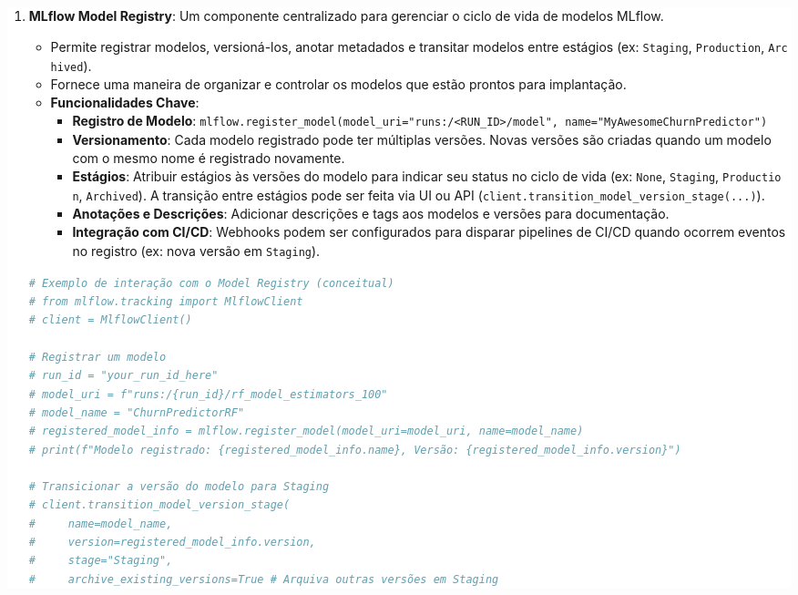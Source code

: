 1.  **MLflow Model Registry**: Um componente centralizado para gerenciar o ciclo de vida de modelos MLflow.
    *   Permite registrar modelos, versioná-los, anotar metadados e transitar modelos entre estágios (ex: `Staging`, `Production`, `Archived`).
    *   Fornece uma maneira de organizar e controlar os modelos que estão prontos para implantação.
    *   **Funcionalidades Chave**:
        *   **Registro de Modelo**: `mlflow.register_model(model_uri="runs:/<RUN_ID>/model", name="MyAwesomeChurnPredictor")`
        *   **Versionamento**: Cada modelo registrado pode ter múltiplas versões. Novas versões são criadas quando um modelo com o mesmo nome é registrado novamente.
        *   **Estágios**: Atribuir estágios às versões do modelo para indicar seu status no ciclo de vida (ex: `None`, `Staging`, `Production`, `Archived`). A transição entre estágios pode ser feita via UI ou API (`client.transition_model_version_stage(...)`).
        *   **Anotações e Descrições**: Adicionar descrições e tags aos modelos e versões para documentação.
        *   **Integração com CI/CD**: Webhooks podem ser configurados para disparar pipelines de CI/CD quando ocorrem eventos no registro (ex: nova versão em `Staging`).

    ```python
    # Exemplo de interação com o Model Registry (conceitual)
    # from mlflow.tracking import MlflowClient
    # client = MlflowClient()

    # Registrar um modelo
    # run_id = "your_run_id_here"
    # model_uri = f"runs:/{run_id}/rf_model_estimators_100"
    # model_name = "ChurnPredictorRF"
    # registered_model_info = mlflow.register_model(model_uri=model_uri, name=model_name)
    # print(f"Modelo registrado: {registered_model_info.name}, Versão: {registered_model_info.version}")

    # Transicionar a versão do modelo para Staging
    # client.transition_model_version_stage(
    #     name=model_name,
    #     version=registered_model_info.version,
    #     stage="Staging",
    #     archive_existing_versions=True # Arquiva outras versões em Staging